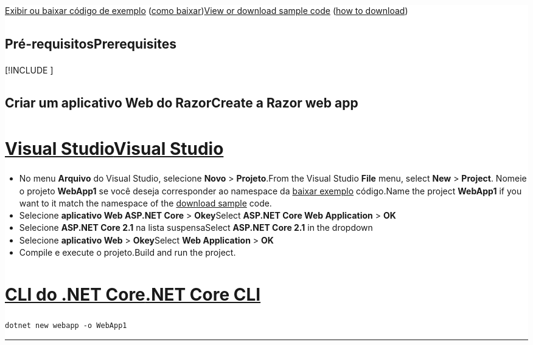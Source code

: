 <span data-ttu-id="d2792-111">[Exibir ou baixar código de exemplo](https://github.com/aspnet/Docs/tree/live/aspnetcore/security/authentication/add-user-data/sample) ([como baixar](xref:index#how-to-download-a-sample))</span><span class="sxs-lookup"><span data-stu-id="d2792-111">[View or download sample code](https://github.com/aspnet/Docs/tree/live/aspnetcore/security/authentication/add-user-data/sample) ([how to download](xref:index#how-to-download-a-sample))</span></span>

## <a name="prerequisites"></a><span data-ttu-id="d2792-112">Pré-requisitos</span><span class="sxs-lookup"><span data-stu-id="d2792-112">Prerequisites</span></span>

[!INCLUDE [](~/includes/2.1-SDK.md)]

## <a name="create-a-razor-web-app"></a><span data-ttu-id="d2792-113">Criar um aplicativo Web do Razor</span><span class="sxs-lookup"><span data-stu-id="d2792-113">Create a Razor web app</span></span>

# <a name="visual-studiotabvisual-studio"></a>[<span data-ttu-id="d2792-114">Visual Studio</span><span class="sxs-lookup"><span data-stu-id="d2792-114">Visual Studio</span></span>](#tab/visual-studio)

* <span data-ttu-id="d2792-115">No menu **Arquivo** do Visual Studio, selecione **Novo** > **Projeto**.</span><span class="sxs-lookup"><span data-stu-id="d2792-115">From the Visual Studio **File** menu, select **New** > **Project**.</span></span> <span data-ttu-id="d2792-116">Nomeie o projeto **WebApp1** se você deseja corresponder ao namespace da [baixar exemplo](https://github.com/aspnet/Docs/tree/live/aspnetcore/security/authentication/add-user-data/sample) código.</span><span class="sxs-lookup"><span data-stu-id="d2792-116">Name the project **WebApp1** if you want to it match the namespace of the [download sample](https://github.com/aspnet/Docs/tree/live/aspnetcore/security/authentication/add-user-data/sample) code.</span></span>
* <span data-ttu-id="d2792-117">Selecione **aplicativo Web ASP.NET Core** > **Okey**</span><span class="sxs-lookup"><span data-stu-id="d2792-117">Select **ASP.NET Core Web Application** > **OK**</span></span>
* <span data-ttu-id="d2792-118">Selecione **ASP.NET Core 2.1** na lista suspensa</span><span class="sxs-lookup"><span data-stu-id="d2792-118">Select **ASP.NET Core 2.1** in the dropdown</span></span>
* <span data-ttu-id="d2792-119">Selecione **aplicativo Web**  > **Okey**</span><span class="sxs-lookup"><span data-stu-id="d2792-119">Select **Web Application**  > **OK**</span></span>
* <span data-ttu-id="d2792-120">Compile e execute o projeto.</span><span class="sxs-lookup"><span data-stu-id="d2792-120">Build and run the project.</span></span>

# <a name="net-core-clitabnetcore-cli"></a>[<span data-ttu-id="d2792-121">CLI do .NET Core</span><span class="sxs-lookup"><span data-stu-id="d2792-121">.NET Core CLI</span></span>](#tab/netcore-cli)

```cli
dotnet new webapp -o WebApp1
```

---
